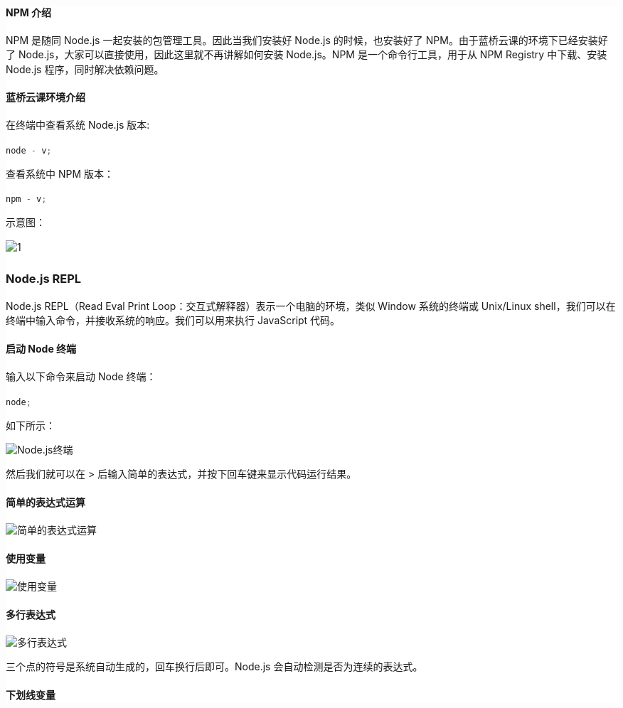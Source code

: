 #### NPM 介绍

NPM 是随同 Node.js 一起安装的包管理工具。因此当我们安装好 Node.js 的时候，也安装好了 NPM。由于蓝桥云课的环境下已经安装好了 Node.js，大家可以直接使用，因此这里就不再讲解如何安装 Node.js。NPM 是一个命令行工具，用于从 NPM Registry 中下载、安装 Node.js 程序，同时解决依赖问题。

#### 蓝桥云课环境介绍

在终端中查看系统 Node.js 版本:

```js
node - v;
```

查看系统中 NPM 版本：

```js
npm - v;
```

示意图：

![1](https://doc.shiyanlou.com/courses/uid871732-20190929-1569746160779/wm)

### Node.js REPL

Node.js REPL（Read Eval Print Loop：交互式解释器）表示一个电脑的环境，类似 Window 系统的终端或 Unix/Linux shell，我们可以在终端中输入命令，并接收系统的响应。我们可以用来执行 JavaScript 代码。

#### 启动 Node 终端

输入以下命令来启动 Node 终端：

```js
node;
```

如下所示：

![Node.js终端](https://doc.shiyanlou.com/document-uid897174labid9222timestamp1548126581363.png/wm)

然后我们就可以在 > 后输入简单的表达式，并按下回车键来显示代码运行结果。

#### 简单的表达式运算

![简单的表达式运算](https://doc.shiyanlou.com/document-uid897174labid9222timestamp1548126999385.png/wm)

#### 使用变量

![使用变量](https://doc.shiyanlou.com/document-uid897174labid9222timestamp1548134862441.png/wm)

#### 多行表达式

![多行表达式](https://doc.shiyanlou.com/document-uid897174labid9222timestamp1548135382351.png/wm)

三个点的符号是系统自动生成的，回车换行后即可。Node.js 会自动检测是否为连续的表达式。

#### 下划线变量
